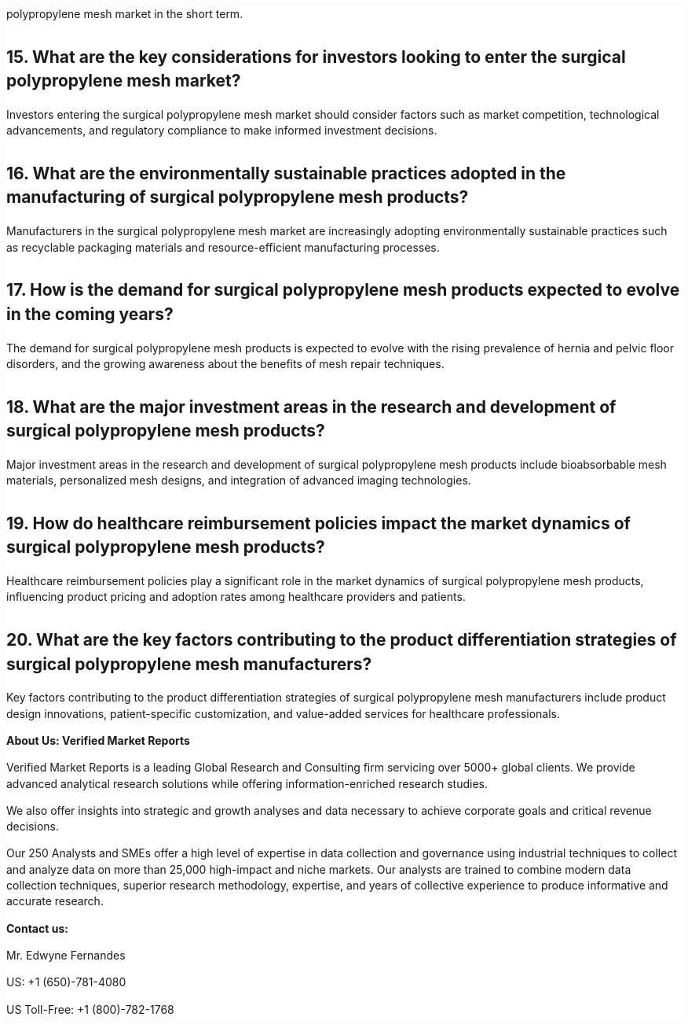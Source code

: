 polypropylene mesh market in the short term.</p><h2>15. What are the key considerations for investors looking to enter the surgical polypropylene mesh market?</h2><p>Investors entering the surgical polypropylene mesh market should consider factors such as market competition, technological advancements, and regulatory compliance to make informed investment decisions.</p><h2>16. What are the environmentally sustainable practices adopted in the manufacturing of surgical polypropylene mesh products?</h2><p>Manufacturers in the surgical polypropylene mesh market are increasingly adopting environmentally sustainable practices such as recyclable packaging materials and resource-efficient manufacturing processes.</p><h2>17. How is the demand for surgical polypropylene mesh products expected to evolve in the coming years?</h2><p>The demand for surgical polypropylene mesh products is expected to evolve with the rising prevalence of hernia and pelvic floor disorders, and the growing awareness about the benefits of mesh repair techniques.</p><h2>18. What are the major investment areas in the research and development of surgical polypropylene mesh products?</h2><p>Major investment areas in the research and development of surgical polypropylene mesh products include bioabsorbable mesh materials, personalized mesh designs, and integration of advanced imaging technologies.</p><h2>19. How do healthcare reimbursement policies impact the market dynamics of surgical polypropylene mesh products?</h2><p>Healthcare reimbursement policies play a significant role in the market dynamics of surgical polypropylene mesh products, influencing product pricing and adoption rates among healthcare providers and patients.</p><h2>20. What are the key factors contributing to the product differentiation strategies of surgical polypropylene mesh manufacturers?</h2><p>Key factors contributing to the product differentiation strategies of surgical polypropylene mesh manufacturers include product design innovations, patient-specific customization, and value-added services for healthcare professionals.</p></body></html></h3><p id="" class=""><strong>About Us: Verified Market Reports</strong></p><p id="" class="">Verified Market Reports is a leading Global Research and Consulting firm servicing over 5000+ global clients. We provide advanced analytical research solutions while offering information-enriched research studies.</p><p id="" class="">We also offer insights into strategic and growth analyses and data necessary to achieve corporate goals and critical revenue decisions.</p><p id="" class="">Our 250 Analysts and SMEs offer a high level of expertise in data collection and governance using industrial techniques to collect and analyze data on more than 25,000 high-impact and niche markets. Our analysts are trained to combine modern data collection techniques, superior research methodology, expertise, and years of collective experience to produce informative and accurate research.</p><p id="" class=""><strong>Contact us:</strong></p><p id="" class="">Mr. Edwyne Fernandes</p><p id="" class="">US: +1 (650)-781-4080</p><p id="" class="">US Toll-Free: +1 (800)-782-1768</p>
